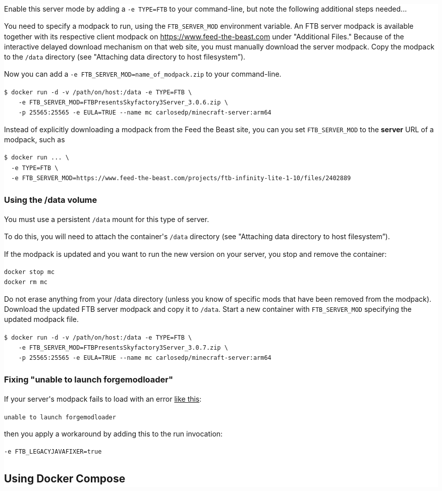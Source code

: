 Enable this server mode by adding a `-e TYPE=FTB` to your command-line,
but note the following additional steps needed...

You need to specify a modpack to run, using the `FTB_SERVER_MOD` environment
variable. An FTB server modpack is available together with its respective
client modpack on https://www.feed-the-beast.com under "Additional Files."
Because of the interactive delayed download mechanism on that web site, you
must manually download the server modpack. Copy the modpack to the `/data`
directory (see "Attaching data directory to host filesystem”).

Now you can add a `-e FTB_SERVER_MOD=name_of_modpack.zip` to your command-line.

    $ docker run -d -v /path/on/host:/data -e TYPE=FTB \
        -e FTB_SERVER_MOD=FTBPresentsSkyfactory3Server_3.0.6.zip \
        -p 25565:25565 -e EULA=TRUE --name mc carlosedp/minecraft-server:arm64

Instead of explicitly downloading a modpack from the Feed the Beast site, you
can you set `FTB_SERVER_MOD` to the **server** URL of a modpack, such as

    $ docker run ... \
      -e TYPE=FTB \
      -e FTB_SERVER_MOD=https://www.feed-the-beast.com/projects/ftb-infinity-lite-1-10/files/2402889

### Using the /data volume

You must use a persistent `/data` mount for this type of server.

To do this, you will need to attach the container's `/data` directory
(see "Attaching data directory to host filesystem”).

If the modpack is updated and you want to run the new version on your
server, you stop and remove the container:

    docker stop mc
    docker rm mc

Do not erase anything from your /data directory (unless you know of
specific mods that have been removed from the modpack). Download the
updated FTB server modpack and copy it to `/data`. Start a new container
with `FTB_SERVER_MOD` specifying the updated modpack file.

    $ docker run -d -v /path/on/host:/data -e TYPE=FTB \
        -e FTB_SERVER_MOD=FTBPresentsSkyfactory3Server_3.0.7.zip \
        -p 25565:25565 -e EULA=TRUE --name mc carlosedp/minecraft-server:arm64

### Fixing "unable to launch forgemodloader"

If your server's modpack fails to load with an error [like this](https://support.feed-the-beast.com/t/cant-start-crashlanding-server-unable-to-launch-forgemodloader/6028/2):

    unable to launch forgemodloader

then you apply a workaround by adding this to the run invocation:

    -e FTB_LEGACYJAVAFIXER=true

## Using Docker Compose
